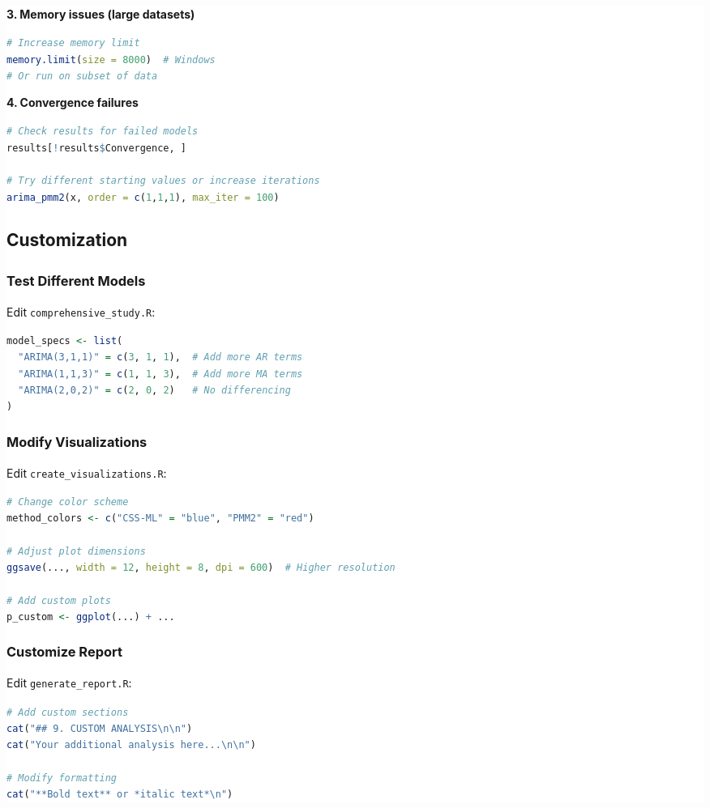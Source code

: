 **3. Memory issues (large datasets)**
```r
# Increase memory limit
memory.limit(size = 8000)  # Windows
# Or run on subset of data
```

**4. Convergence failures**
```r
# Check results for failed models
results[!results$Convergence, ]

# Try different starting values or increase iterations
arima_pmm2(x, order = c(1,1,1), max_iter = 100)
```

## Customization

### Test Different Models

Edit `comprehensive_study.R`:
```r
model_specs <- list(
  "ARIMA(3,1,1)" = c(3, 1, 1),  # Add more AR terms
  "ARIMA(1,1,3)" = c(1, 1, 3),  # Add more MA terms
  "ARIMA(2,0,2)" = c(2, 0, 2)   # No differencing
)
```

### Modify Visualizations

Edit `create_visualizations.R`:
```r
# Change color scheme
method_colors <- c("CSS-ML" = "blue", "PMM2" = "red")

# Adjust plot dimensions
ggsave(..., width = 12, height = 8, dpi = 600)  # Higher resolution

# Add custom plots
p_custom <- ggplot(...) + ...
```

### Customize Report

Edit `generate_report.R`:
```r
# Add custom sections
cat("## 9. CUSTOM ANALYSIS\n\n")
cat("Your additional analysis here...\n\n")

# Modify formatting
cat("**Bold text** or *italic text*\n")
```
